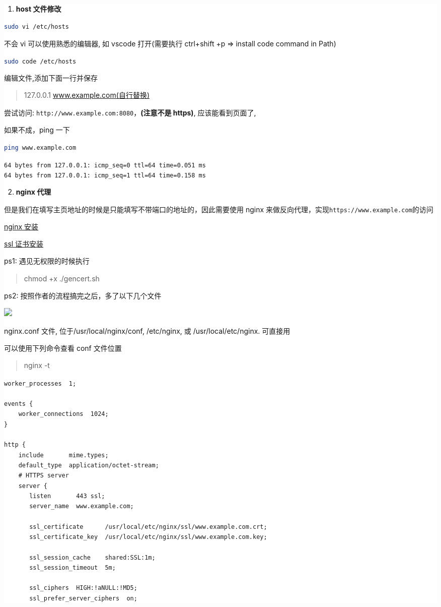 1. **host 文件修改**

```bash
sudo vi /etc/hosts
```

不会 vi 可以使用熟悉的编辑器, 如 vscode 打开(需要执行 ctrl+shift +p => install code command in Path)

```bash
sudo code /etc/hosts
```

编辑文件,添加下面一行并保存

> 127.0.0.1 www.example.com(自行替换)

尝试访问: `http://www.example.com:8080`，**(注意不是 https)**, 应该能看到页面了,

如果不成，ping 一下

```bash
ping www.example.com
```

```bash
64 bytes from 127.0.0.1: icmp_seq=0 ttl=64 time=0.051 ms
64 bytes from 127.0.0.1: icmp_seq=1 ttl=64 time=0.158 ms
```

2. **nginx 代理**

但是我们在填写主页地址的时候是只能填写不带端口的地址的，因此需要使用 nginx 来做反向代理，实现`https://www.example.com`的访问

[nginx 安装](https://www.nginx.com/resources/wiki/start/topics/tutorials/install/)

[ssl 证书安装](https://www.liaoxuefeng.com/article/990311924891552)

ps1: 遇见无权限的时候执行

> chmod +x ./gencert.sh

ps2: 按照作者的流程搞完之后，多了以下几个文件

![](http://note.youdao.com/yws/public/resource/1f466420b40e359c829bda0a8716b54a/xmlnote/031896BFEAC04A3AB292227F03A0CAE3/59611)

nginx.conf 文件, 位于/usr/local/nginx/conf, /etc/nginx, 或 /usr/local/etc/nginx. 可直接用

可以使用下列命令查看 conf 文件位置

> nginx -t

```nginxconf
worker_processes  1;

events {
    worker_connections  1024;
}

http {
    include       mime.types;
    default_type  application/octet-stream;
    # HTTPS server
    server {
       listen       443 ssl;
       server_name  www.example.com;

       ssl_certificate      /usr/local/etc/nginx/ssl/www.example.com.crt;
       ssl_certificate_key  /usr/local/etc/nginx/ssl/www.example.com.key;

       ssl_session_cache    shared:SSL:1m;
       ssl_session_timeout  5m;

       ssl_ciphers  HIGH:!aNULL:!MD5;
       ssl_prefer_server_ciphers  on;
```